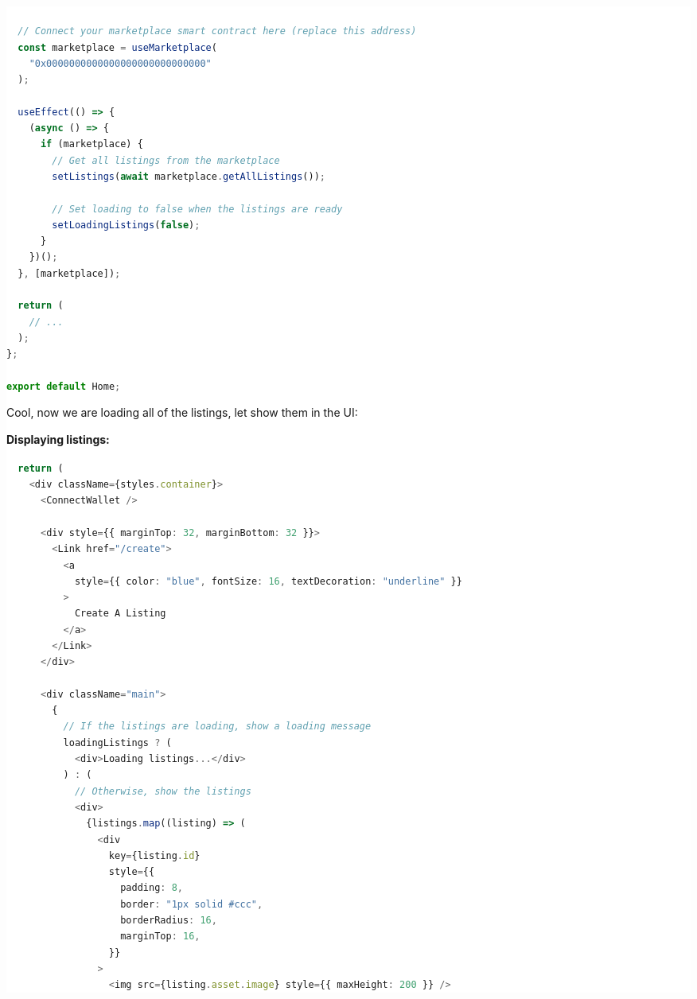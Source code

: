```ts

  // Connect your marketplace smart contract here (replace this address)
  const marketplace = useMarketplace(
    "0x0000000000000000000000000000"
  );

  useEffect(() => {
    (async () => {
      if (marketplace) {
        // Get all listings from the marketplace
        setListings(await marketplace.getAllListings());

        // Set loading to false when the listings are ready
        setLoadingListings(false);
      }
    })();
  }, [marketplace]);

  return (
    // ...
  );
};

export default Home;
```

Cool, now we are loading all of the listings, let show them in the UI:

**Displaying listings:**

```ts
  return (
    <div className={styles.container}>
      <ConnectWallet />

      <div style={{ marginTop: 32, marginBottom: 32 }}>
        <Link href="/create">
          <a
            style={{ color: "blue", fontSize: 16, textDecoration: "underline" }}
          >
            Create A Listing
          </a>
        </Link>
      </div>

      <div className="main">
        {
          // If the listings are loading, show a loading message
          loadingListings ? (
            <div>Loading listings...</div>
          ) : (
            // Otherwise, show the listings
            <div>
              {listings.map((listing) => (
                <div
                  key={listing.id}
                  style={{
                    padding: 8,
                    border: "1px solid #ccc",
                    borderRadius: 16,
                    marginTop: 16,
                  }}
                >
                  <img src={listing.asset.image} style={{ maxHeight: 200 }} />
```